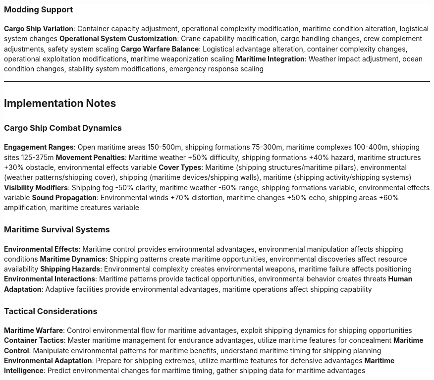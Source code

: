 ### Modding Support
**Cargo Ship Variation**: Container capacity adjustment, operational complexity modification, maritime condition alteration, logistical system changes
**Operational System Customization**: Crane capability modification, cargo handling changes, crew complement adjustments, safety system scaling
**Cargo Warfare Balance**: Logistical advantage alteration, container complexity changes, operational exploitation modifications, maritime weaponization scaling
**Maritime Integration**: Weather impact adjustment, ocean condition changes, stability system modifications, emergency response scaling

---

## Implementation Notes

### Cargo Ship Combat Dynamics
**Engagement Ranges**: Open maritime areas 150-500m, shipping formations 75-300m, maritime complexes 100-400m, shipping sites 125-375m
**Movement Penalties**: Maritime weather +50% difficulty, shipping formations +40% hazard, maritime structures +30% obstacle, environmental effects variable
**Cover Types**: Maritime (shipping structures/maritime pillars), environmental (weather patterns/shipping cover), shipping (maritime devices/shipping walls), maritime (shipping activity/shipping systems)
**Visibility Modifiers**: Shipping fog -50% clarity, maritime weather -60% range, shipping formations variable, environmental effects variable
**Sound Propagation**: Environmental winds +70% distortion, maritime changes +50% echo, shipping areas +60% amplification, maritime creatures variable

### Maritime Survival Systems
**Environmental Effects**: Maritime control provides environmental advantages, environmental manipulation affects shipping conditions
**Maritime Dynamics**: Shipping patterns create maritime opportunities, environmental discoveries affect resource availability
**Shipping Hazards**: Environmental complexity creates environmental weapons, maritime failure affects positioning
**Environmental Interactions**: Maritime patterns provide tactical opportunities, environmental behavior creates threats
**Human Adaptation**: Adaptive facilities provide environmental advantages, maritime operations affect shipping capability

### Tactical Considerations
**Maritime Warfare**: Control environmental flow for maritime advantages, exploit shipping dynamics for shipping opportunities
**Container Tactics**: Master maritime management for endurance advantages, utilize maritime features for concealment
**Maritime Control**: Manipulate environmental patterns for maritime benefits, understand maritime timing for shipping planning
**Environmental Adaptation**: Prepare for shipping extremes, utilize maritime features for defensive advantages
**Maritime Intelligence**: Predict environmental changes for maritime timing, gather shipping data for maritime advantages
